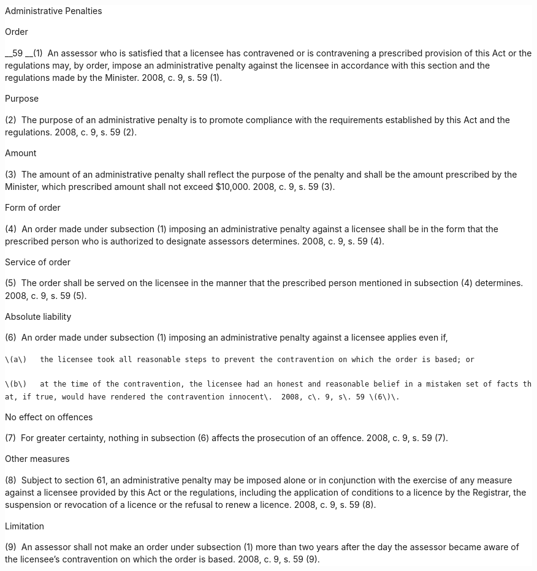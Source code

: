 <a id="BK73"></a>Administrative Penalties

Order

<a id="BK74"></a>__59 __\(1\)  An assessor who is satisfied that a licensee has contravened or is contravening a prescribed provision of this Act or the regulations may, by order, impose an administrative penalty against the licensee in accordance with this section and the regulations made by the Minister\.  2008, c\. 9, s\. 59 \(1\)\.

Purpose

\(2\)  The purpose of an administrative penalty is to promote compliance with the requirements established by this Act and the regulations\.  2008, c\. 9, s\. 59 \(2\)\.

Amount

\(3\)  The amount of an administrative penalty shall reflect the purpose of the penalty and shall be the amount prescribed by the Minister, which prescribed amount shall not exceed $10,000\.  2008, c\. 9, s\. 59 \(3\)\.

Form of order

\(4\)  An order made under subsection \(1\) imposing an administrative penalty against a licensee shall be in the form that the prescribed person who is authorized to designate assessors determines\.  2008, c\. 9, s\. 59 \(4\)\.

Service of order

\(5\)  The order shall be served on the licensee in the manner that the prescribed person mentioned in subsection \(4\) determines\.  2008, c\. 9, s\. 59 \(5\)\.

Absolute liability

\(6\)  An order made under subsection \(1\) imposing an administrative penalty against a licensee applies even if,

	\(a\)	the licensee took all reasonable steps to prevent the contravention on which the order is based; or

	\(b\)	at the time of the contravention, the licensee had an honest and reasonable belief in a mistaken set of facts that, if true, would have rendered the contravention innocent\.  2008, c\. 9, s\. 59 \(6\)\.

No effect on offences

\(7\)  For greater certainty, nothing in subsection \(6\) affects the prosecution of an offence\.  2008, c\. 9, s\. 59 \(7\)\.

Other measures

\(8\)  Subject to section 61, an administrative penalty may be imposed alone or in conjunction with the exercise of any measure against a licensee provided by this Act or the regulations, including the application of conditions to a licence by the Registrar, the suspension or revocation of a licence or the refusal to renew a licence\.  2008, c\. 9, s\. 59 \(8\)\.

Limitation

\(9\)  An assessor shall not make an order under subsection \(1\) more than two years after the day the assessor became aware of the licensee’s contravention on which the order is based\.  2008, c\. 9, s\. 59 \(9\)\.
